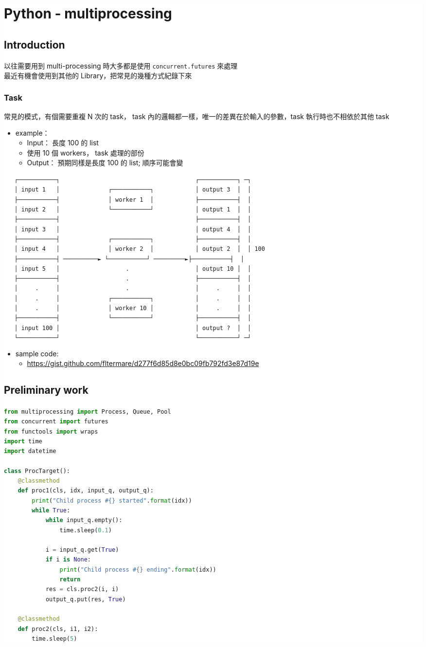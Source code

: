 # Python - multiprocessing


## Introduction
以往需要用到 multi-processing 時大多都是使用 `concurrent.futures` 來處理  
最近有機會使用到其他的 Library，把常見的幾種方式紀錄下來  

### Task
常見的模式，有個需要重複 N 次的 task， task 內的邏輯都一樣，唯一的差異在於輸入的參數，task 執行時也不相依於其他 task

* example：
    * Input： 長度 100 的 list
    * 使用 10 個 workers， task 處理的部份
    * Output： 預期同樣是長度 100 的 list; 順序可能會變
```graph
   ┌───────────┐                                       ┌───────────┐ ─┐
   │ input 1   │              ┌───────────┐            │ output 3  │  │
   ├───────────┤              │ worker 1  │            ├───────────┤  │
   │ input 2   │              └───────────┘            │ output 1  │  │
   ├───────────┤                                       ├───────────┤  │
   │ input 3   │                                       │ output 4  │  │
   ├───────────┤              ┌───────────┐            ├───────────┤  │
   │ input 4   │              │ worker 2  │            │ output 2  │  │ 100
   ├───────────┤ ──────────► └───────────┘ ─────────►├───────────┤  │
   │ input 5   │                   .                   │ output 10 │  │
   ├───────────┤                   .                   ├───────────┤  │
   │     .     │                   .                   │     .     │  │
   │     .     │              ┌───────────┐            │     .     │  │
   │     .     │              │ worker 10 │            │     .     │  │
   ├───────────┤              └───────────┘            ├───────────┤  │
   │ input 100 │                                       │ output ?  │  │
   └───────────┘                                       └───────────┘ ─┘
```
* sample code:
    * https://gist.github.com/fltermare/d277f6d85d8e0bc09fb792fd3e87d19e

## Preliminary work
```python
from multiprocessing import Process, Queue, Pool
from concurrent import futures
from functools import wraps
import time
import datetime

class ProcTarget():
    @classmethod
    def proc1(cls, idx, input_q, output_q):
        print("Child process #{} started".format(idx))
        while True:
            while input_q.empty():
                time.sleep(0.1)

            i = input_q.get(True)
            if i is None:
                print("Child process #{} ending".format(idx))
                return
            res = cls.proc2(i, i)
            output_q.put(res, True)

    @classmethod
    def proc2(cls, i1, i2):
        time.sleep(5)
```